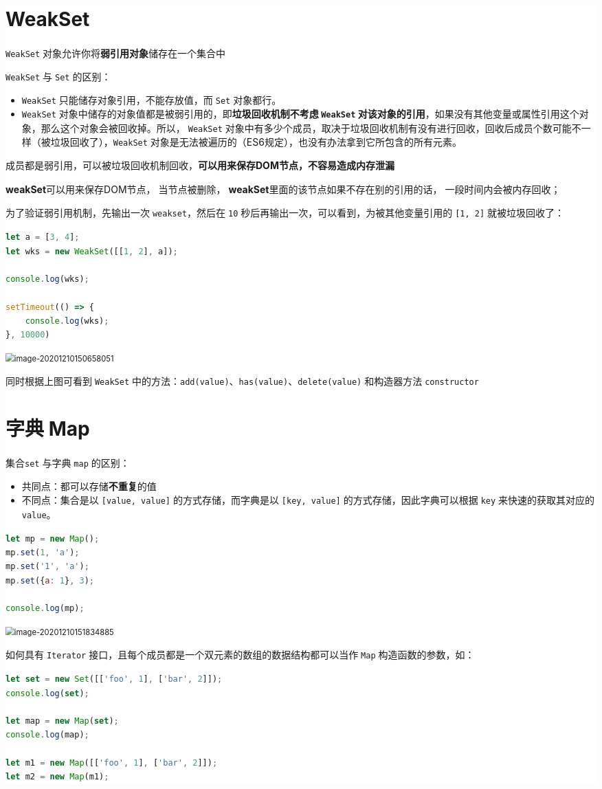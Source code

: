 # WeakSet

`WeakSet` 对象允许你将**弱引用对象**储存在一个集合中

`WeakSet` 与 `Set` 的区别：

- `WeakSet` 只能储存对象引用，不能存放值，而 `Set` 对象都行。
- `WeakSet` 对象中储存的对象值都是被弱引用的，即**垃圾回收机制不考虑 `WeakSet` 对该对象的引用**，如果没有其他变量或属性引用这个对象，那么这个对象会被回收掉。所以， `WeakSet` 对象中有多少个成员，取决于垃圾回收机制有没有进行回收，回收后成员个数可能不一样（被垃圾回收了），`WeakSet` 对象是无法被遍历的（ES6规定），也没有办法拿到它所包含的所有元素。



成员都是弱引用，可以被垃圾回收机制回收，**可以用来保存DOM节点，不容易造成内存泄漏**

**weakSet**可以用来保存DOM节点， 当节点被删除， **weakSet**里面的该节点如果不存在别的引用的话， 一段时间内会被内存回收；



为了验证弱引用机制，先输出一次 `weakset`，然后在 `10` 秒后再输出一次，可以看到，为被其他变量引用的 `[1, 2]` 就被垃圾回收了：

```js
let a = [3, 4];
let wks = new WeakSet([[1, 2], a]);

console.log(wks);

setTimeout(() => {
    console.log(wks);
}, 10000)
```

<img src="https://cdn.jsdelivr.net/gh/yleave/imagehost@master/img/image-20201210150658051.png" alt="image-20201210150658051" style="zoom:80%;" />

同时根据上图可看到 `WeakSet` 中的方法：`add(value)`、`has(value)`、`delete(value)` 和构造器方法 `constructor`

# 字典 Map

集合`set` 与字典 `map` 的区别：

- 共同点：都可以存储**不重复**的值
- 不同点：集合是以 `[value, value]` 的方式存储，而字典是以 `[key, value]` 的方式存储，因此字典可以根据 `key` 来快速的获取其对应的 `value`。

```js
let mp = new Map();
mp.set(1, 'a');
mp.set('1', 'a');
mp.set({a: 1}, 3);

console.log(mp);
```

<img src="https://cdn.jsdelivr.net/gh/yleave/imagehost@master/img/image-20201210151834885.png" alt="image-20201210151834885" style="zoom:80%;" />

如何具有 `Iterator` 接口，且每个成员都是一个双元素的数组的数据结构都可以当作 `Map` 构造函数的参数，如：

```js
let set = new Set([['foo', 1], ['bar', 2]]);
console.log(set);

let map = new Map(set);
console.log(map);

let m1 = new Map([['foo', 1], ['bar', 2]]);
let m2 = new Map(m1);
```
